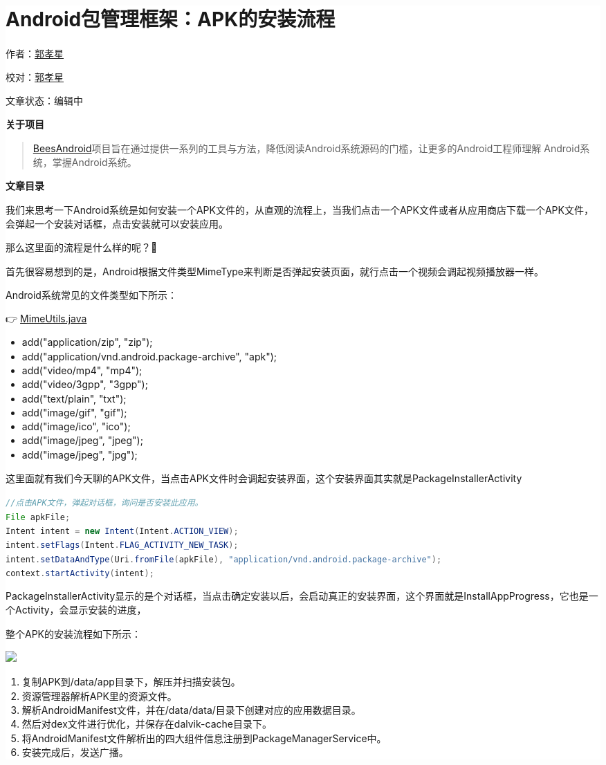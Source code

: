 # Android包管理框架：APK的安装流程

作者：[郭孝星](https://github.com/guoxiaoxing)

校对：[郭孝星](https://github.com/guoxiaoxing)

文章状态：编辑中

**关于项目**

> [BeesAndroid](https://github.com/BeesAndroid/BeesAndroid)项目旨在通过提供一系列的工具与方法，降低阅读Android系统源码的门槛，让更多的Android工程师理解
Android系统，掌握Android系统。

**文章目录**

我们来思考一下Android系统是如何安装一个APK文件的，从直观的流程上，当我们点击一个APK文件或者从应用商店下载一个APK文件，会弹起一个安装对话框，点击安装就可以安装应用。

那么这里面的流程是什么样的呢？🤔

首先很容易想到的是，Android根据文件类型MimeType来判断是否弹起安装页面，就行点击一个视频会调起视频播放器一样。

Android系统常见的文件类型如下所示：

👉 [MimeUtils.java](https://android.googlesource.com/platform/libcore/+/master/luni/src/main/java/libcore/net/MimeUtils.java)

- add("application/zip", "zip");
- add("application/vnd.android.package-archive", "apk");
- add("video/mp4", "mp4");
- add("video/3gpp", "3gpp");
- add("text/plain", "txt");
- add("image/gif", "gif");
- add("image/ico", "ico");
- add("image/jpeg", "jpeg");
- add("image/jpeg", "jpg");

这里面就有我们今天聊的APK文件，当点击APK文件时会调起安装界面，这个安装界面其实就是PackageInstallerActivity

```java
//点击APK文件，弹起对话框，询问是否安装此应用。
File apkFile;
Intent intent = new Intent(Intent.ACTION_VIEW);
intent.setFlags(Intent.FLAG_ACTIVITY_NEW_TASK);
intent.setDataAndType(Uri.fromFile(apkFile), "application/vnd.android.package-archive");
context.startActivity(intent);
```

PackageInstallerActivity显示的是个对话框，当点击确定安装以后，会启动真正的安装界面，这个界面就是InstallAppProgress，它也是一个Activity，会显示安装的进度，

整个APK的安装流程如下所示：

<img src="https://github.com/BeesAndroid/BeesAndroid/raw/master/art/app/package/apk_install_structure.png" width="600"/>

1. 复制APK到/data/app目录下，解压并扫描安装包。
2. 资源管理器解析APK里的资源文件。
3. 解析AndroidManifest文件，并在/data/data/目录下创建对应的应用数据目录。
4. 然后对dex文件进行优化，并保存在dalvik-cache目录下。
5. 将AndroidManifest文件解析出的四大组件信息注册到PackageManagerService中。
5. 安装完成后，发送广播。
